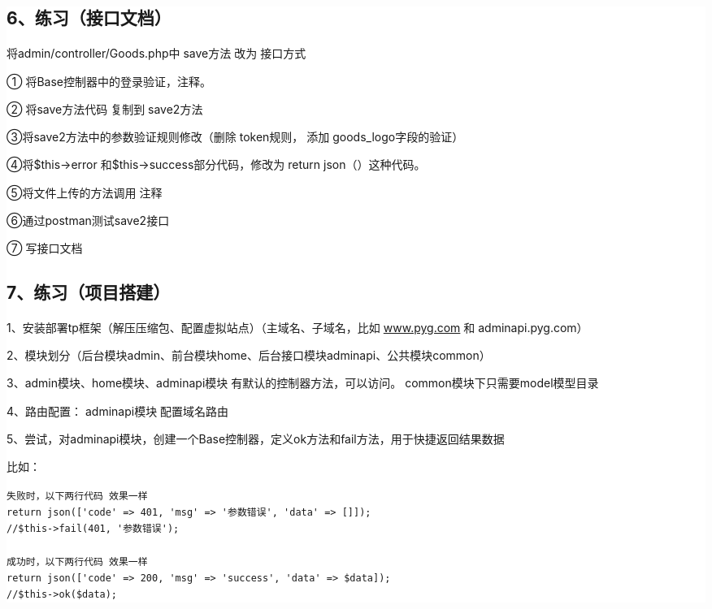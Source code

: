 ## 6、练习（接口文档）

将admin/controller/Goods.php中  save方法 改为 接口方式

① 将Base控制器中的登录验证，注释。

② 将save方法代码 复制到 save2方法

③将save2方法中的参数验证规则修改（删除 token规则， 添加 goods_logo字段的验证）

④将\$this->error 和\$this->success部分代码，修改为 return json（）这种代码。

⑤将文件上传的方法调用 注释

⑥通过postman测试save2接口

⑦ 写接口文档



## 7、练习（项目搭建）

1、安装部署tp框架（解压压缩包、配置虚拟站点）（主域名、子域名，比如 www.pyg.com   和 adminapi.pyg.com）

2、模块划分（后台模块admin、前台模块home、后台接口模块adminapi、公共模块common）

3、admin模块、home模块、adminapi模块 有默认的控制器方法，可以访问。 common模块下只需要model模型目录

4、路由配置： adminapi模块 配置域名路由

5、尝试，对adminapi模块，创建一个Base控制器，定义ok方法和fail方法，用于快捷返回结果数据

比如：

```
失败时，以下两行代码 效果一样
return json(['code' => 401, 'msg' => '参数错误', 'data' => []]);
//$this->fail(401, '参数错误');

成功时，以下两行代码 效果一样
return json(['code' => 200, 'msg' => 'success', 'data' => $data]);
//$this->ok($data);

```

